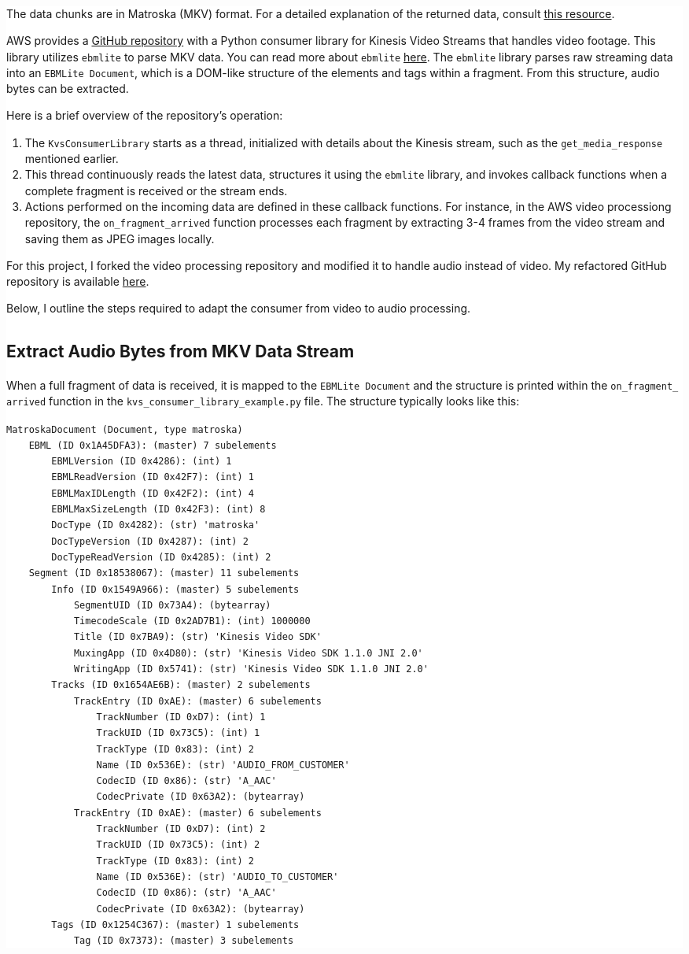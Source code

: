
The data chunks are in Matroska (MKV) format. For a detailed explanation of the returned data, consult [this resource](https://docs.aws.amazon.com/kinesisvideostreams/latest/dg/how-data.html).

AWS provides a [GitHub repository](https://github.com/aws-samples/amazon-kinesis-video-streams-consumer-library-for-python) with a Python consumer library for Kinesis Video Streams that handles video footage. This library utilizes `ebmlite` to parse MKV data. You can read more about `ebmlite` [here](https://github.com/MideTechnology/ebmlite). The `ebmlite` library parses raw streaming data into an `EBMLite Document`, which is a DOM-like structure of the elements and tags within a fragment. From this structure, audio bytes can be extracted.

Here is a brief overview of the repository’s operation:

1. The `KvsConsumerLibrary` starts as a thread, initialized with details about the Kinesis stream, such as the `get_media_response` mentioned earlier.
2. This thread continuously reads the latest data, structures it using the `ebmlite` library, and invokes callback functions when a complete fragment is received or the stream ends.
3. Actions performed on the incoming data are defined in these callback functions. For instance, in the AWS video processiong repository, the `on_fragment_arrived` function processes each fragment by extracting 3-4 frames from the video stream and saving them as JPEG images locally.

For this project, I forked the video processing repository and modified it to handle audio instead of video. My refactored GitHub repository is available [here](https://github.com/heushreck/amazon-kvs-audio-consumer-library-for-python).

Below, I outline the steps required to adapt the consumer from video to audio processing.

## Extract Audio Bytes from MKV Data Stream

When a full fragment of data is received, it is mapped to the `EBMLite Document` and the structure is printed within the `on_fragment_arrived` function in the `kvs_consumer_library_example.py` file. The structure typically looks like this:

```text
MatroskaDocument (Document, type matroska)
    EBML (ID 0x1A45DFA3): (master) 7 subelements
        EBMLVersion (ID 0x4286): (int) 1
        EBMLReadVersion (ID 0x42F7): (int) 1
        EBMLMaxIDLength (ID 0x42F2): (int) 4
        EBMLMaxSizeLength (ID 0x42F3): (int) 8
        DocType (ID 0x4282): (str) 'matroska'
        DocTypeVersion (ID 0x4287): (int) 2
        DocTypeReadVersion (ID 0x4285): (int) 2
    Segment (ID 0x18538067): (master) 11 subelements
        Info (ID 0x1549A966): (master) 5 subelements
            SegmentUID (ID 0x73A4): (bytearray)
            TimecodeScale (ID 0x2AD7B1): (int) 1000000
            Title (ID 0x7BA9): (str) 'Kinesis Video SDK'
            MuxingApp (ID 0x4D80): (str) 'Kinesis Video SDK 1.1.0 JNI 2.0'
            WritingApp (ID 0x5741): (str) 'Kinesis Video SDK 1.1.0 JNI 2.0'
        Tracks (ID 0x1654AE6B): (master) 2 subelements
            TrackEntry (ID 0xAE): (master) 6 subelements
                TrackNumber (ID 0xD7): (int) 1
                TrackUID (ID 0x73C5): (int) 1
                TrackType (ID 0x83): (int) 2
                Name (ID 0x536E): (str) 'AUDIO_FROM_CUSTOMER'
                CodecID (ID 0x86): (str) 'A_AAC'
                CodecPrivate (ID 0x63A2): (bytearray)
            TrackEntry (ID 0xAE): (master) 6 subelements
                TrackNumber (ID 0xD7): (int) 2
                TrackUID (ID 0x73C5): (int) 2
                TrackType (ID 0x83): (int) 2
                Name (ID 0x536E): (str) 'AUDIO_TO_CUSTOMER'
                CodecID (ID 0x86): (str) 'A_AAC'
                CodecPrivate (ID 0x63A2): (bytearray)
        Tags (ID 0x1254C367): (master) 1 subelements
            Tag (ID 0x7373): (master) 3 subelements
```